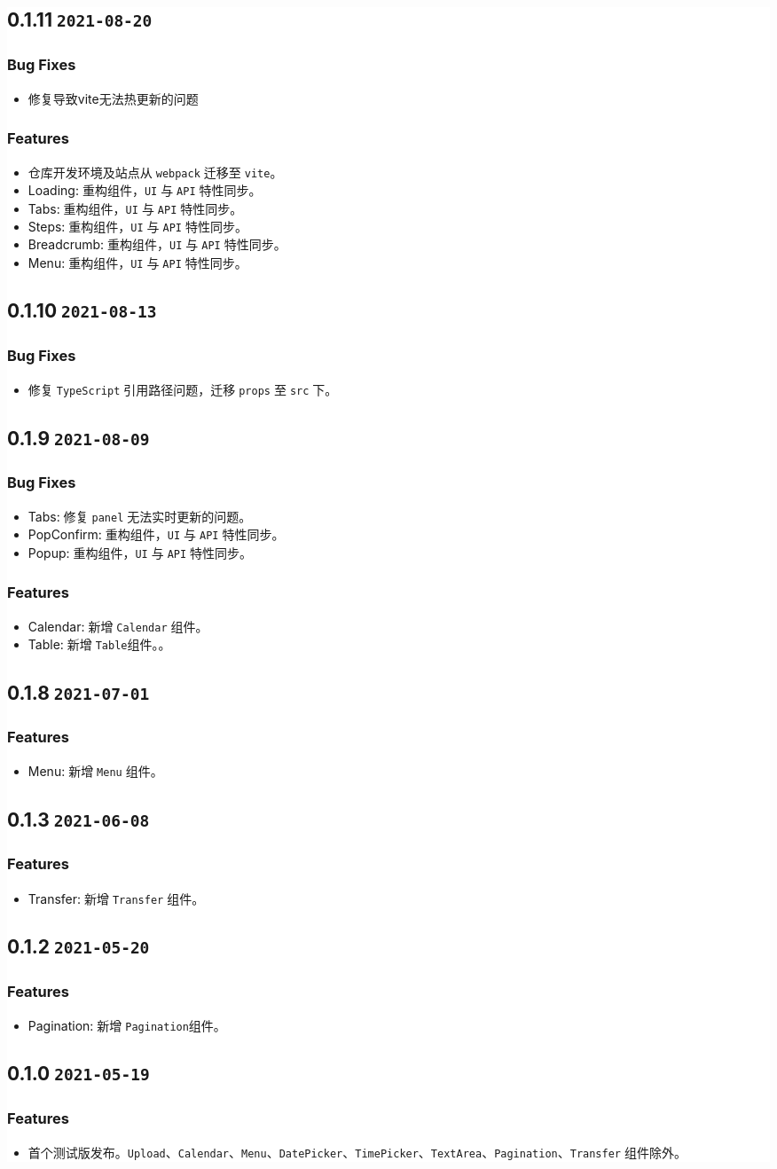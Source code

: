 ## 0.1.11 `2021-08-20`

### Bug Fixes

* 修复导致vite无法热更新的问题

### Features

* 仓库开发环境及站点从 `webpack` 迁移至 `vite`。
* Loading: 重构组件，`UI` 与 `API` 特性同步。
* Tabs: 重构组件，`UI` 与 `API` 特性同步。
* Steps: 重构组件，`UI` 与 `API` 特性同步。
* Breadcrumb: 重构组件，`UI` 与 `API` 特性同步。
* Menu: 重构组件，`UI` 与 `API` 特性同步。

## 0.1.10 `2021-08-13`

### Bug Fixes

* 修复 `TypeScript` 引用路径问题，迁移 `props` 至 `src` 下。

## 0.1.9 `2021-08-09`

### Bug Fixes

* Tabs: 修复 `panel` 无法实时更新的问题。
* PopConfirm: 重构组件，`UI` 与 `API` 特性同步。
* Popup: 重构组件，`UI` 与 `API` 特性同步。

### Features

* Calendar: 新增 `Calendar` 组件。
* Table: 新增 `Table`组件。。

## 0.1.8 `2021-07-01`

### Features

* Menu: 新增 `Menu` 组件。

## 0.1.3 `2021-06-08`

### Features

* Transfer: 新增 `Transfer` 组件。

## 0.1.2 `2021-05-20`

### Features

* Pagination: 新增 `Pagination`组件。

## 0.1.0 `2021-05-19`

### Features

* 首个测试版发布。`Upload`、`Calendar`、`Menu`、`DatePicker`、`TimePicker`、`TextArea`、`Pagination`、`Transfer` 组件除外。
